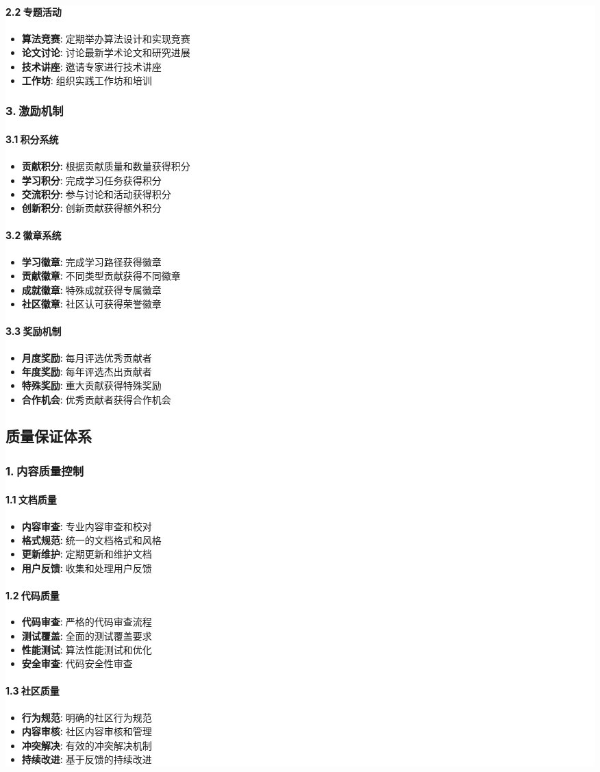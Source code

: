 #### 2.2 专题活动

- **算法竞赛**: 定期举办算法设计和实现竞赛
- **论文讨论**: 讨论最新学术论文和研究进展
- **技术讲座**: 邀请专家进行技术讲座
- **工作坊**: 组织实践工作坊和培训

### 3. 激励机制

#### 3.1 积分系统

- **贡献积分**: 根据贡献质量和数量获得积分
- **学习积分**: 完成学习任务获得积分
- **交流积分**: 参与讨论和活动获得积分
- **创新积分**: 创新贡献获得额外积分

#### 3.2 徽章系统

- **学习徽章**: 完成学习路径获得徽章
- **贡献徽章**: 不同类型贡献获得不同徽章
- **成就徽章**: 特殊成就获得专属徽章
- **社区徽章**: 社区认可获得荣誉徽章

#### 3.3 奖励机制

- **月度奖励**: 每月评选优秀贡献者
- **年度奖励**: 每年评选杰出贡献者
- **特殊奖励**: 重大贡献获得特殊奖励
- **合作机会**: 优秀贡献者获得合作机会

## 质量保证体系

### 1. 内容质量控制

#### 1.1 文档质量

- **内容审查**: 专业内容审查和校对
- **格式规范**: 统一的文档格式和风格
- **更新维护**: 定期更新和维护文档
- **用户反馈**: 收集和处理用户反馈

#### 1.2 代码质量

- **代码审查**: 严格的代码审查流程
- **测试覆盖**: 全面的测试覆盖要求
- **性能测试**: 算法性能测试和优化
- **安全审查**: 代码安全性审查

#### 1.3 社区质量

- **行为规范**: 明确的社区行为规范
- **内容审核**: 社区内容审核和管理
- **冲突解决**: 有效的冲突解决机制
- **持续改进**: 基于反馈的持续改进
